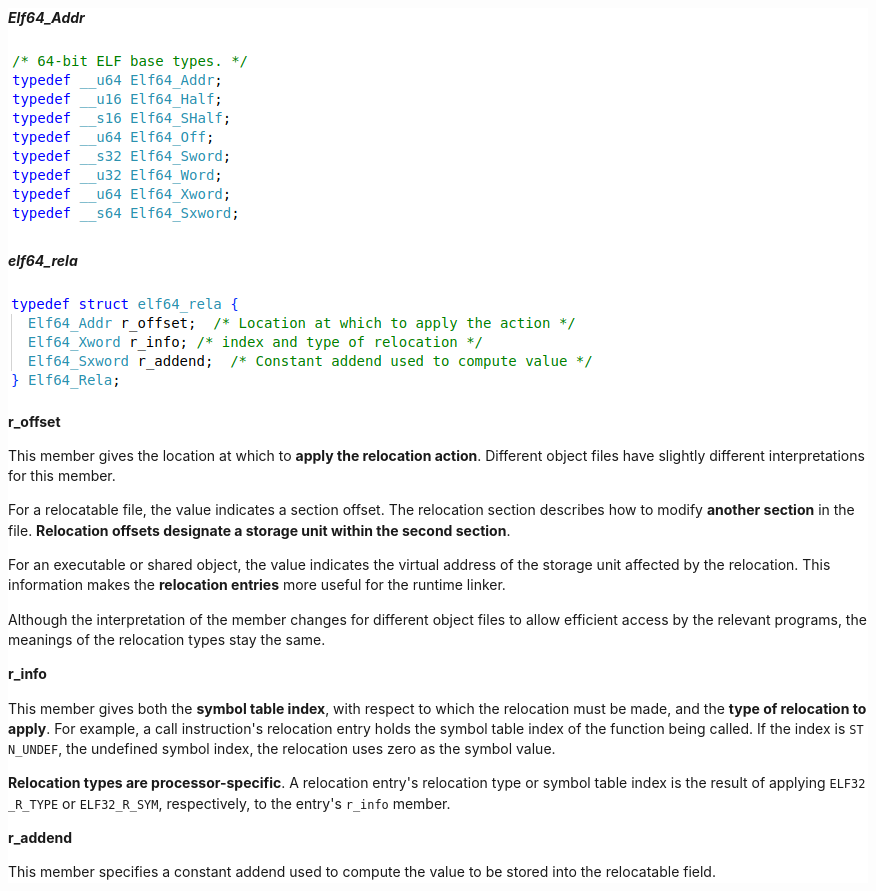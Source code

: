 ##### Elf64_Addr

![image-20241228151029362](./.08_kernel_module/image-20241228151029362.png)

##### elf64_rela

![image-20241228151214414](./.08_kernel_module/image-20241228151214414.png)

**r_offset**

This member gives the location at which to **apply the relocation action**. Different object files have slightly different interpretations for this member.

For a relocatable file, the value indicates a section offset. The relocation section describes how to modify **another section** in the file. **Relocation offsets designate a storage unit within the second section**.

For an executable or shared object, the value indicates the virtual address of the storage unit affected by the relocation. This information makes the **relocation entries** more useful for the runtime linker.

Although the interpretation of the member changes for different object files to allow efficient access by the relevant programs, the meanings of the relocation types stay the same.



**r_info**

This member gives both the **symbol table index**, with respect to which the relocation must be made, and the **type of relocation to apply**. For example, a call instruction's relocation entry holds the symbol table index of the function being called. If the index is `STN_UNDEF`, the undefined symbol index, the relocation uses zero as the symbol value.

**Relocation types are processor-specific**. A relocation entry's relocation type or symbol table index is the result of applying `ELF32_R_TYPE` or `ELF32_R_SYM`, respectively, to the entry's `r_info` member.



**r_addend**

This member specifies a constant addend used to compute the value to be stored into the relocatable field.
